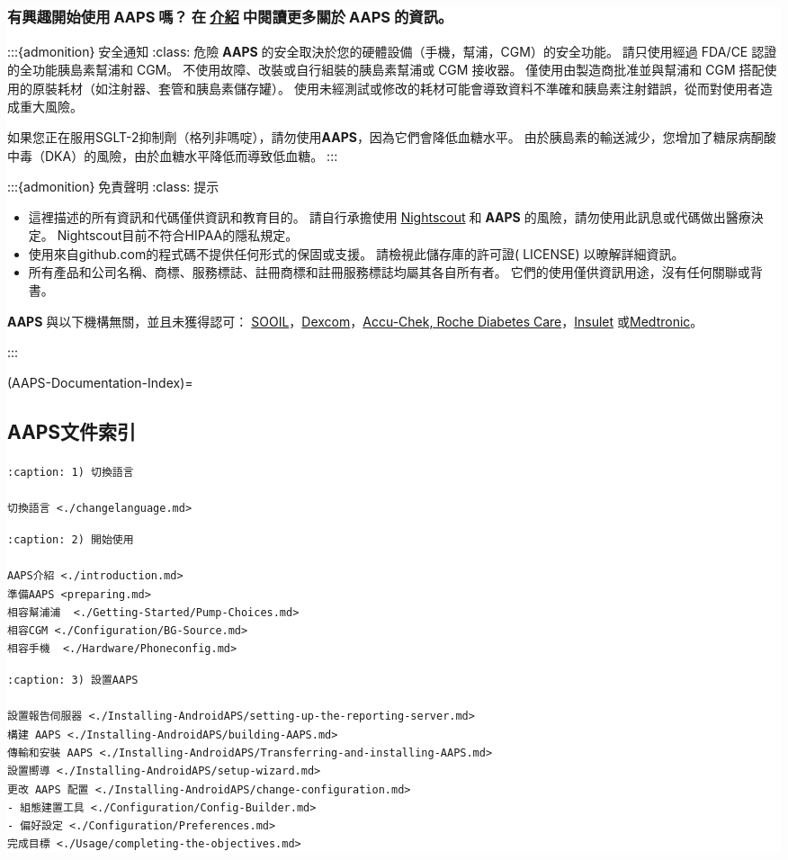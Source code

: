 
 ### 有興趣開始使用 **AAPS** 嗎？ 在 [介紹](introduction.md) 中閱讀更多關於 **AAPS** 的資訊。

:::{admonition} 安全通知
:class: 危險 **AAPS** 的安全取決於您的硬體設備（手機，幫浦，CGM）的安全功能。 請只使用經過 FDA/CE 認證的全功能胰島素幫浦和 CGM。 不使用故障、改裝或自行組裝的胰島素幫浦或 CGM 接收器。 僅使用由製造商批准並與幫浦和 CGM 搭配使用的原裝耗材（如注射器、套管和胰島素儲存罐）。 使用未經測試或修改的耗材可能會導致資料不準確和胰島素注射錯誤，從而對使用者造成重大風險。

如果您正在服用SGLT-2抑制劑（格列非嗎啶），請勿使用**AAPS**，因為它們會降低血糖水平。 由於胰島素的輸送減少，您增加了糖尿病酮酸中毒（DKA）的風險，由於血糖水平降低而導致低血糖。
:::

:::{admonition} 免責聲明
:class: 提示

- 這裡描述的所有資訊和代碼僅供資訊和教育目的。 請自行承擔使用 [Nightscout](https://nightscout.github.io/) 和 **AAPS** 的風險，請勿使用此訊息或代碼做出醫療決定。 Nightscout目前不符合HIPAA的隱私規定。
- 使用來自github.com的程式碼不提供任何形式的保固或支援。 請檢視此儲存庫的許可證( LICENSE) 以暸解詳細資訊。
- 所有產品和公司名稱、商標、服務標誌、註冊商標和註冊服務標誌均屬其各自所有者。 它們的使用僅供資訊用途，沒有任何關聯或背書。

**AAPS** 與以下機構無關，並且未獲得認可： [SOOIL](http://www.sooil.com/eng/)，[Dexcom](https://www.dexcom.com/)，[Accu-Chek, Roche Diabetes Care](https://www.accu-chek.com/)，[Insulet](https://www.insulet.com/) 或[Medtronic](https://www.medtronic.com/)。

:::

(AAPS-Documentation-Index)=

## AAPS文件索引

```{toctree}
:caption: 1) 切換語言

切換語言 <./changelanguage.md>
```
```{toctree}
:caption: 2) 開始使用

AAPS介紹 <./introduction.md>
準備AAPS <preparing.md>
相容幫浦浦  <./Getting-Started/Pump-Choices.md>
相容CGM <./Configuration/BG-Source.md>
相容手機  <./Hardware/Phoneconfig.md>
```

```{toctree}
:caption: 3) 設置AAPS

設置報告伺服器 <./Installing-AndroidAPS/setting-up-the-reporting-server.md>
構建 AAPS <./Installing-AndroidAPS/building-AAPS.md>
傳輸和安裝 AAPS <./Installing-AndroidAPS/Transferring-and-installing-AAPS.md>
設置嚮導 <./Installing-AndroidAPS/setup-wizard.md>
更改 AAPS 配置 <./Installing-AndroidAPS/change-configuration.md>
- 組態建置工具 <./Configuration/Config-Builder.md>
- 偏好設定 <./Configuration/Preferences.md>
完成目標 <./Usage/completing-the-objectives.md>
```

